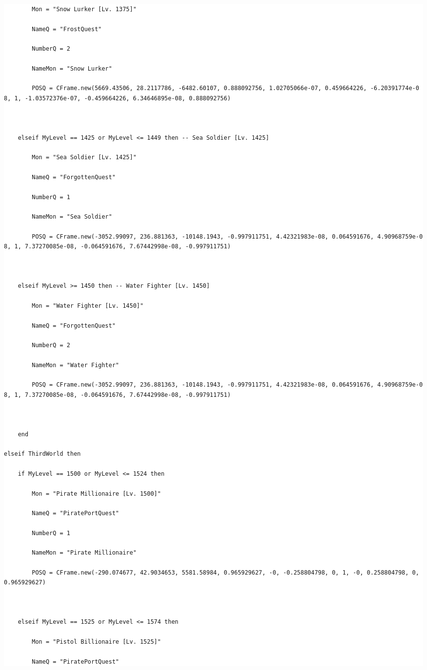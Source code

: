 			Mon = "Snow Lurker [Lv. 1375]"

			NameQ = "FrostQuest"

			NumberQ = 2

			NameMon = "Snow Lurker"

			POSQ = CFrame.new(5669.43506, 28.2117786, -6482.60107, 0.888092756, 1.02705066e-07, 0.459664226, -6.20391774e-08, 1, -1.03572376e-07, -0.459664226, 6.34646895e-08, 0.888092756)

			

		elseif MyLevel == 1425 or MyLevel <= 1449 then -- Sea Soldier [Lv. 1425]

			Mon = "Sea Soldier [Lv. 1425]"

			NameQ = "ForgottenQuest"

			NumberQ = 1

			NameMon = "Sea Soldier"

			POSQ = CFrame.new(-3052.99097, 236.881363, -10148.1943, -0.997911751, 4.42321983e-08, 0.064591676, 4.90968759e-08, 1, 7.37270085e-08, -0.064591676, 7.67442998e-08, -0.997911751)

			

		elseif MyLevel >= 1450 then -- Water Fighter [Lv. 1450]

			Mon = "Water Fighter [Lv. 1450]"

			NameQ = "ForgottenQuest"

			NumberQ = 2

			NameMon = "Water Fighter"

			POSQ = CFrame.new(-3052.99097, 236.881363, -10148.1943, -0.997911751, 4.42321983e-08, 0.064591676, 4.90968759e-08, 1, 7.37270085e-08, -0.064591676, 7.67442998e-08, -0.997911751)

			

		end

    elseif ThirdWorld then

		if MyLevel == 1500 or MyLevel <= 1524 then

			Mon = "Pirate Millionaire [Lv. 1500]"

			NameQ = "PiratePortQuest"

			NumberQ = 1

			NameMon = "Pirate Millionaire"

			POSQ = CFrame.new(-290.074677, 42.9034653, 5581.58984, 0.965929627, -0, -0.258804798, 0, 1, -0, 0.258804798, 0, 0.965929627)

			

		elseif MyLevel == 1525 or MyLevel <= 1574 then

			Mon = "Pistol Billionaire [Lv. 1525]"

			NameQ = "PiratePortQuest"
